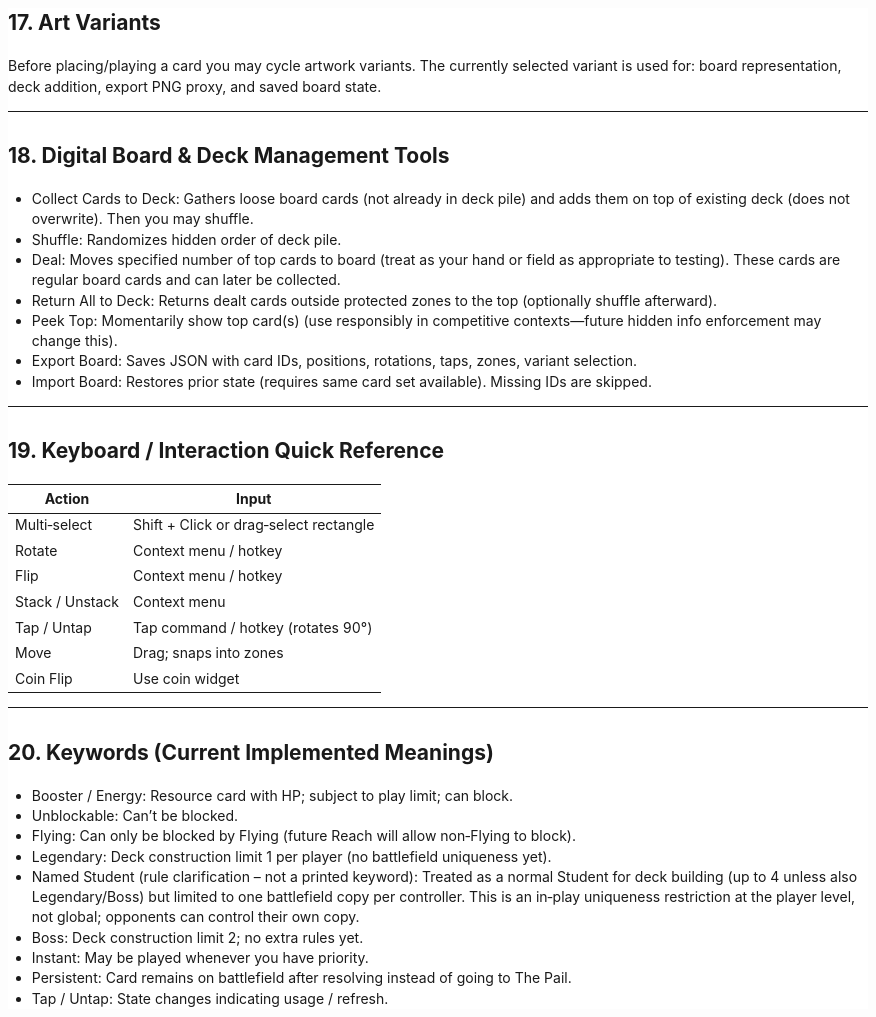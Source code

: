
## 17. Art Variants
Before placing/playing a card you may cycle artwork variants. The currently selected variant is used for: board representation, deck addition, export PNG proxy, and saved board state.

---

## 18. Digital Board & Deck Management Tools
- Collect Cards to Deck: Gathers loose board cards (not already in deck pile) and adds them on top of existing deck (does not overwrite). Then you may shuffle.
- Shuffle: Randomizes hidden order of deck pile.
- Deal: Moves specified number of top cards to board (treat as your hand or field as appropriate to testing). These cards are regular board cards and can later be collected.
- Return All to Deck: Returns dealt cards outside protected zones to the top (optionally shuffle afterward).
- Peek Top: Momentarily show top card(s) (use responsibly in competitive contexts—future hidden info enforcement may change this).
- Export Board: Saves JSON with card IDs, positions, rotations, taps, zones, variant selection.
- Import Board: Restores prior state (requires same card set available). Missing IDs are skipped.

---

## 19. Keyboard / Interaction Quick Reference
| Action | Input |
|--------|-------|
| Multi‑select | Shift + Click or drag‑select rectangle |
| Rotate | Context menu / hotkey |
| Flip | Context menu / hotkey |
| Stack / Unstack | Context menu |
| Tap / Untap | Tap command / hotkey (rotates 90°) |
| Move | Drag; snaps into zones |
| Coin Flip | Use coin widget |

---

## 20. Keywords (Current Implemented Meanings)
- Booster / Energy: Resource card with HP; subject to play limit; can block.
- Unblockable: Can’t be blocked.
- Flying: Can only be blocked by Flying (future Reach will allow non‑Flying to block).
- Legendary: Deck construction limit 1 per player (no battlefield uniqueness yet).
- Named Student (rule clarification – not a printed keyword): Treated as a normal Student for deck building (up to 4 unless also Legendary/Boss) but limited to one battlefield copy per controller. This is an in‑play uniqueness restriction at the player level, not global; opponents can control their own copy.
- Boss: Deck construction limit 2; no extra rules yet.
- Instant: May be played whenever you have priority.
- Persistent: Card remains on battlefield after resolving instead of going to The Pail.
- Tap / Untap: State changes indicating usage / refresh.
